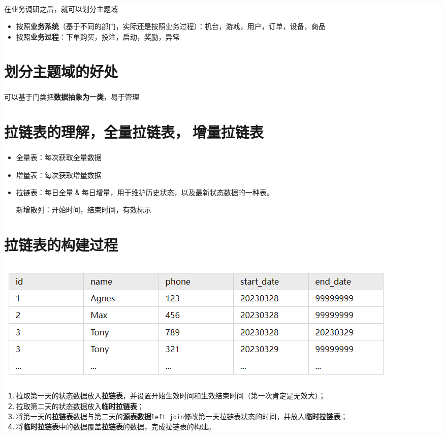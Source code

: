 在业务调研之后，就可以划分主题域

- 按照**业务系统**（基于不同的部门，实际还是按照业务过程）：机台，游戏，用户，订单，设备，商品
- 按照**业务过程**：下单购买，投注，启动，奖励，异常

# 划分主题域的好处

可以基于门类把**数据抽象为一类**，易于管理

# 拉链表的理解，全量拉链表， 增量拉链表

- 全量表：每次获取全量数据

- 增量表：每次获取增量数据 

- 拉链表：每日全量 & 每日增量，用于维护历史状态，以及最新状态数据的一种表。 

  新增散列：开始时间，结束时间，有效标示

# 拉链表的构建过程

![image-20230706093331618](%E6%95%B0%E6%8D%AE%E4%BB%93%E5%BA%93.assets/image-20230706093331618.png)

1. 拉取第一天的状态数据放入**拉链表**，并设置开始生效时间和生效结束时间（第一次肯定是无效大）；
2. 拉取第二天的状态数据放入**临时拉链表**；
3. 将第一天的**拉链表**数据与第二天的**源表数据**`left join`修改第一天拉链表状态的时间，并放入**临时拉链表**；
4. 将**临时拉链表**中的数据覆盖**拉链表**的数据，完成拉链表的构建。
